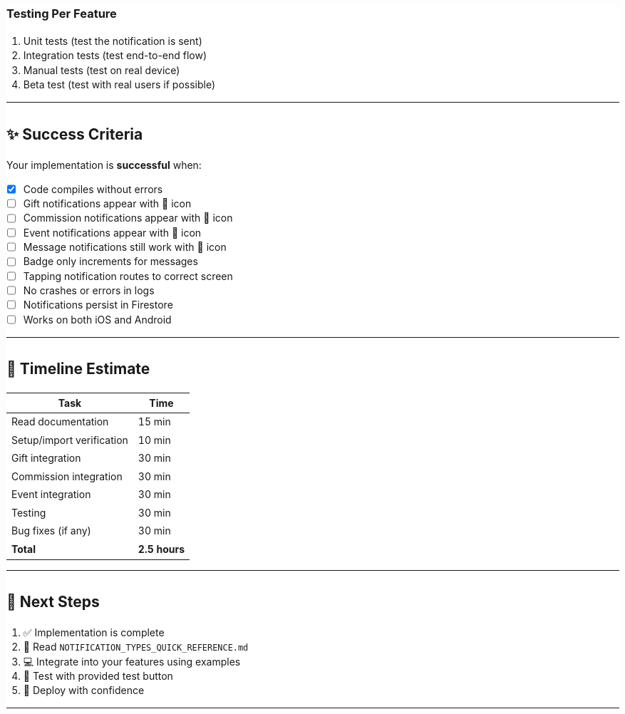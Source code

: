 ### Testing Per Feature

1. Unit tests (test the notification is sent)
2. Integration tests (test end-to-end flow)
3. Manual tests (test on real device)
4. Beta test (test with real users if possible)

---

## ✨ Success Criteria

Your implementation is **successful** when:

- [x] Code compiles without errors
- [ ] Gift notifications appear with 🎁 icon
- [ ] Commission notifications appear with 🎨 icon
- [ ] Event notifications appear with 📅 icon
- [ ] Message notifications still work with 💬 icon
- [ ] Badge only increments for messages
- [ ] Tapping notification routes to correct screen
- [ ] No crashes or errors in logs
- [ ] Notifications persist in Firestore
- [ ] Works on both iOS and Android

---

## 📅 Timeline Estimate

| Task                      | Time          |
| ------------------------- | ------------- |
| Read documentation        | 15 min        |
| Setup/import verification | 10 min        |
| Gift integration          | 30 min        |
| Commission integration    | 30 min        |
| Event integration         | 30 min        |
| Testing                   | 30 min        |
| Bug fixes (if any)        | 30 min        |
| **Total**                 | **2.5 hours** |

---

## 🎉 Next Steps

1. ✅ Implementation is complete
2. 📖 Read `NOTIFICATION_TYPES_QUICK_REFERENCE.md`
3. 💻 Integrate into your features using examples
4. 🧪 Test with provided test button
5. 🚀 Deploy with confidence

---